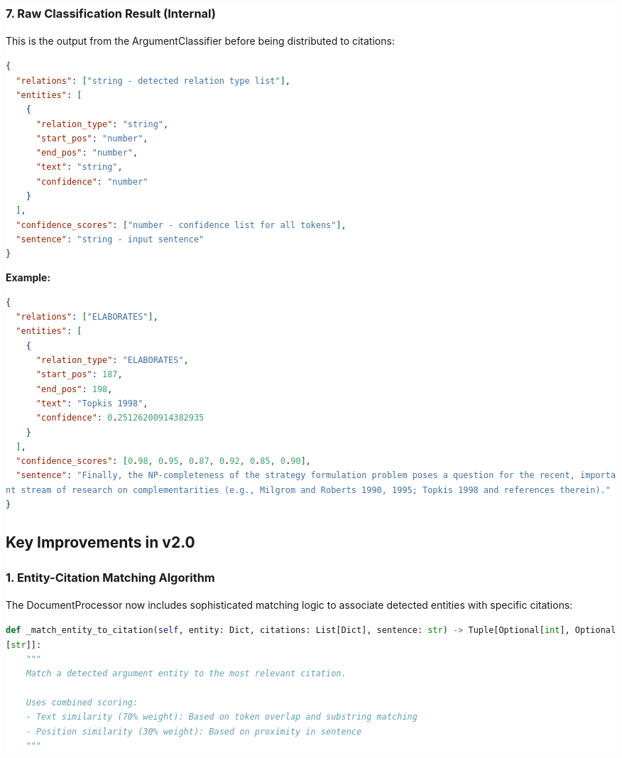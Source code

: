 ### 7. Raw Classification Result (Internal)

This is the output from the ArgumentClassifier before being distributed to citations:

```json
{
  "relations": ["string - detected relation type list"],
  "entities": [
    {
      "relation_type": "string",
      "start_pos": "number",
      "end_pos": "number",
      "text": "string",
      "confidence": "number"
    }
  ],
  "confidence_scores": ["number - confidence list for all tokens"],
  "sentence": "string - input sentence"
}
```

**Example:**
```json
{
  "relations": ["ELABORATES"],
  "entities": [
    {
      "relation_type": "ELABORATES",
      "start_pos": 187,
      "end_pos": 198,
      "text": "Topkis 1998",
      "confidence": 0.25126200914382935
    }
  ],
  "confidence_scores": [0.98, 0.95, 0.87, 0.92, 0.85, 0.90],
  "sentence": "Finally, the NP-completeness of the strategy formulation problem poses a question for the recent, important stream of research on complementarities (e.g., Milgrom and Roberts 1990, 1995; Topkis 1998 and references therein)."
}
```

## Key Improvements in v2.0

### 1. **Entity-Citation Matching Algorithm**

The DocumentProcessor now includes sophisticated matching logic to associate detected entities with specific citations:

```python
def _match_entity_to_citation(self, entity: Dict, citations: List[Dict], sentence: str) -> Tuple[Optional[int], Optional[str]]:
    """
    Match a detected argument entity to the most relevant citation.
    
    Uses combined scoring:
    - Text similarity (70% weight): Based on token overlap and substring matching
    - Position similarity (30% weight): Based on proximity in sentence
    """
```
